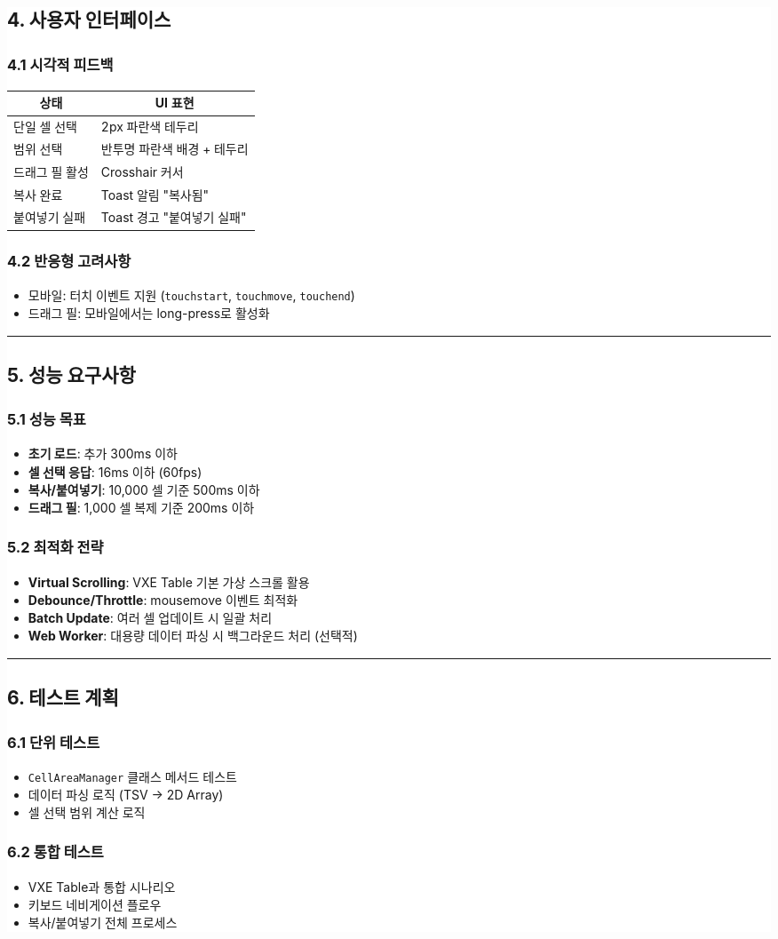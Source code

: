
## 4. 사용자 인터페이스

### 4.1 시각적 피드백

| 상태 | UI 표현 |
|---|---|
| 단일 셀 선택 | 2px 파란색 테두리 |
| 범위 선택 | 반투명 파란색 배경 + 테두리 |
| 드래그 필 활성 | Crosshair 커서 |
| 복사 완료 | Toast 알림 "복사됨" |
| 붙여넣기 실패 | Toast 경고 "붙여넣기 실패" |

### 4.2 반응형 고려사항
- 모바일: 터치 이벤트 지원 (`touchstart`, `touchmove`, `touchend`)
- 드래그 필: 모바일에서는 long-press로 활성화

---

## 5. 성능 요구사항

### 5.1 성능 목표
- **초기 로드**: 추가 300ms 이하
- **셀 선택 응답**: 16ms 이하 (60fps)
- **복사/붙여넣기**: 10,000 셀 기준 500ms 이하
- **드래그 필**: 1,000 셀 복제 기준 200ms 이하

### 5.2 최적화 전략
- **Virtual Scrolling**: VXE Table 기본 가상 스크롤 활용
- **Debounce/Throttle**: mousemove 이벤트 최적화
- **Batch Update**: 여러 셀 업데이트 시 일괄 처리
- **Web Worker**: 대용량 데이터 파싱 시 백그라운드 처리 (선택적)

---

## 6. 테스트 계획

### 6.1 단위 테스트
- `CellAreaManager` 클래스 메서드 테스트
- 데이터 파싱 로직 (TSV → 2D Array)
- 셀 선택 범위 계산 로직

### 6.2 통합 테스트
- VXE Table과 통합 시나리오
- 키보드 네비게이션 플로우
- 복사/붙여넣기 전체 프로세스
